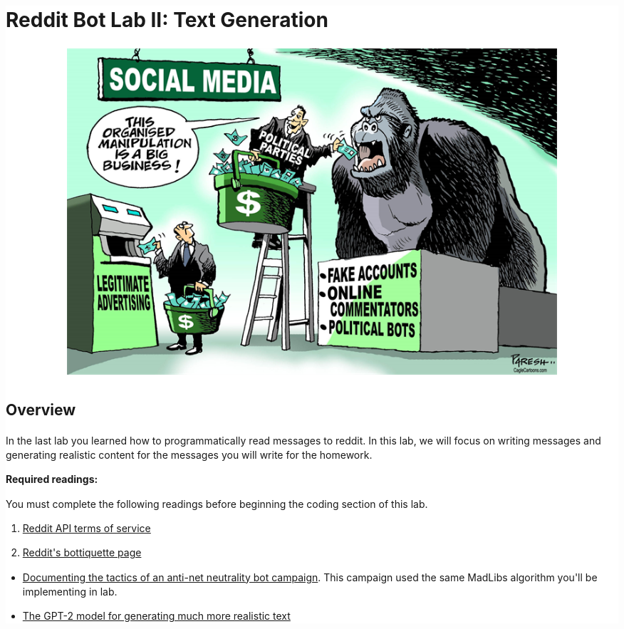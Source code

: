 # Reddit Bot Lab II: Text Generation

<center>
<img width='80%' src=cartoon.png />
</center>

## Overview

In the last lab you learned how to programmatically read messages to reddit.
In this lab, we will focus on writing messages and generating realistic content for the messages you will write for the homework.

**Required readings:**

You must complete the following readings before beginning the coding section of this lab.

1. <a href=https://github.com/reddit-archive/reddit/wiki/API>Reddit API terms of service</a>

1. <a href=https://www.reddit.com/wiki/bottiquette>Reddit's bottiquette page</a>

* [Documenting the tactics of an anti-net neutrality bot campaign](https://hackernoon.com/more-than-a-million-pro-repeal-net-neutrality-comments-were-likely-faked-e9f0e3ed36a6).
  This campaign used the same MadLibs algorithm you'll be implementing in lab.

* [The GPT-2 model for generating much more realistic text](https://www.theguardian.com/technology/2019/jul/04/ai-fake-text-gpt-2-concerns-false-information)
